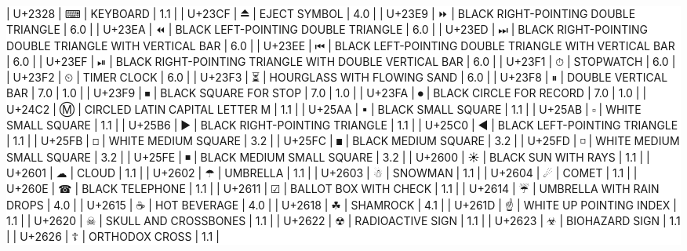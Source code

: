 | U+2328	| &#x2328;	| KEYBOARD	| 1.1	|
| U+23CF	| &#x23CF;	| EJECT SYMBOL	| 4.0	|
| U+23E9	| &#x23E9;	| BLACK RIGHT-POINTING DOUBLE TRIANGLE	| 6.0	|
| U+23EA	| &#x23EA;	| BLACK LEFT-POINTING DOUBLE TRIANGLE	| 6.0	|
| U+23ED	| &#x23ED;	| BLACK RIGHT-POINTING DOUBLE TRIANGLE WITH VERTICAL BAR	| 6.0	|
| U+23EE	| &#x23EE;	| BLACK LEFT-POINTING DOUBLE TRIANGLE WITH VERTICAL BAR	| 6.0	|
| U+23EF	| &#x23EF;	| BLACK RIGHT-POINTING TRIANGLE WITH DOUBLE VERTICAL BAR	| 6.0	|
| U+23F1	| &#x23F1;	| STOPWATCH	| 6.0	|
| U+23F2	| &#x23F2;	| TIMER CLOCK	| 6.0	|
| U+23F3	| &#x23F3;	| HOURGLASS WITH FLOWING SAND	| 6.0	|
| U+23F8	| &#x23F8;	| DOUBLE VERTICAL BAR	| 7.0	| 1.0	|
| U+23F9	| &#x23F9;	| BLACK SQUARE FOR STOP	| 7.0	| 1.0	|
| U+23FA	| &#x23FA;	| BLACK CIRCLE FOR RECORD	| 7.0	| 1.0	|
| U+24C2	| &#x24C2;	| CIRCLED LATIN CAPITAL LETTER M	| 1.1	|
| U+25AA	| &#x25AA;	| BLACK SMALL SQUARE	| 1.1	|
| U+25AB	| &#x25AB;	| WHITE SMALL SQUARE	| 1.1	|
| U+25B6	| &#x25B6;	| BLACK RIGHT-POINTING TRIANGLE	| 1.1	|
| U+25C0	| &#x25C0;	| BLACK LEFT-POINTING TRIANGLE	| 1.1	|
| U+25FB	| &#x25FB;	| WHITE MEDIUM SQUARE	| 3.2	|
| U+25FC	| &#x25FC;	| BLACK MEDIUM SQUARE	| 3.2	|
| U+25FD	| &#x25FD;	| WHITE MEDIUM SMALL SQUARE	| 3.2	|
| U+25FE	| &#x25FE;	| BLACK MEDIUM SMALL SQUARE	| 3.2	|
| U+2600	| &#x2600;	| BLACK SUN WITH RAYS	| 1.1	|
| U+2601	| &#x2601;	| CLOUD	| 1.1	|
| U+2602	| &#x2602;	| UMBRELLA	| 1.1	|
| U+2603	| &#x2603;	| SNOWMAN	| 1.1	|
| U+2604	| &#x2604;	| COMET	| 1.1	|
| U+260E	| &#x260E;	| BLACK TELEPHONE	| 1.1	|
| U+2611	| &#x2611;	| BALLOT BOX WITH CHECK	| 1.1	|
| U+2614	| &#x2614;	| UMBRELLA WITH RAIN DROPS	| 4.0	|
| U+2615	| &#x2615;	| HOT BEVERAGE	| 4.0	|
| U+2618	| &#x2618;	| SHAMROCK	| 4.1	|
| U+261D	| &#x261D;	| WHITE UP POINTING INDEX	| 1.1	|
| U+2620	| &#x2620;	| SKULL AND CROSSBONES	| 1.1	|
| U+2622	| &#x2622;	| RADIOACTIVE SIGN	| 1.1	|
| U+2623	| &#x2623;	| BIOHAZARD SIGN	| 1.1	|
| U+2626	| &#x2626;	| ORTHODOX CROSS	| 1.1	|
